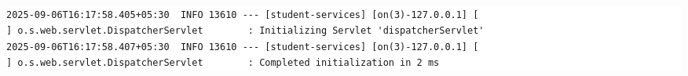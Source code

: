 ```
2025-09-06T16:17:58.405+05:30  INFO 13610 --- [student-services] [on(3)-127.0.0.1] [                                                 ] o.s.web.servlet.DispatcherServlet        : Initializing Servlet 'dispatcherServlet'
2025-09-06T16:17:58.407+05:30  INFO 13610 --- [student-services] [on(3)-127.0.0.1] [                                                 ] o.s.web.servlet.DispatcherServlet        : Completed initialization in 2 ms

```
